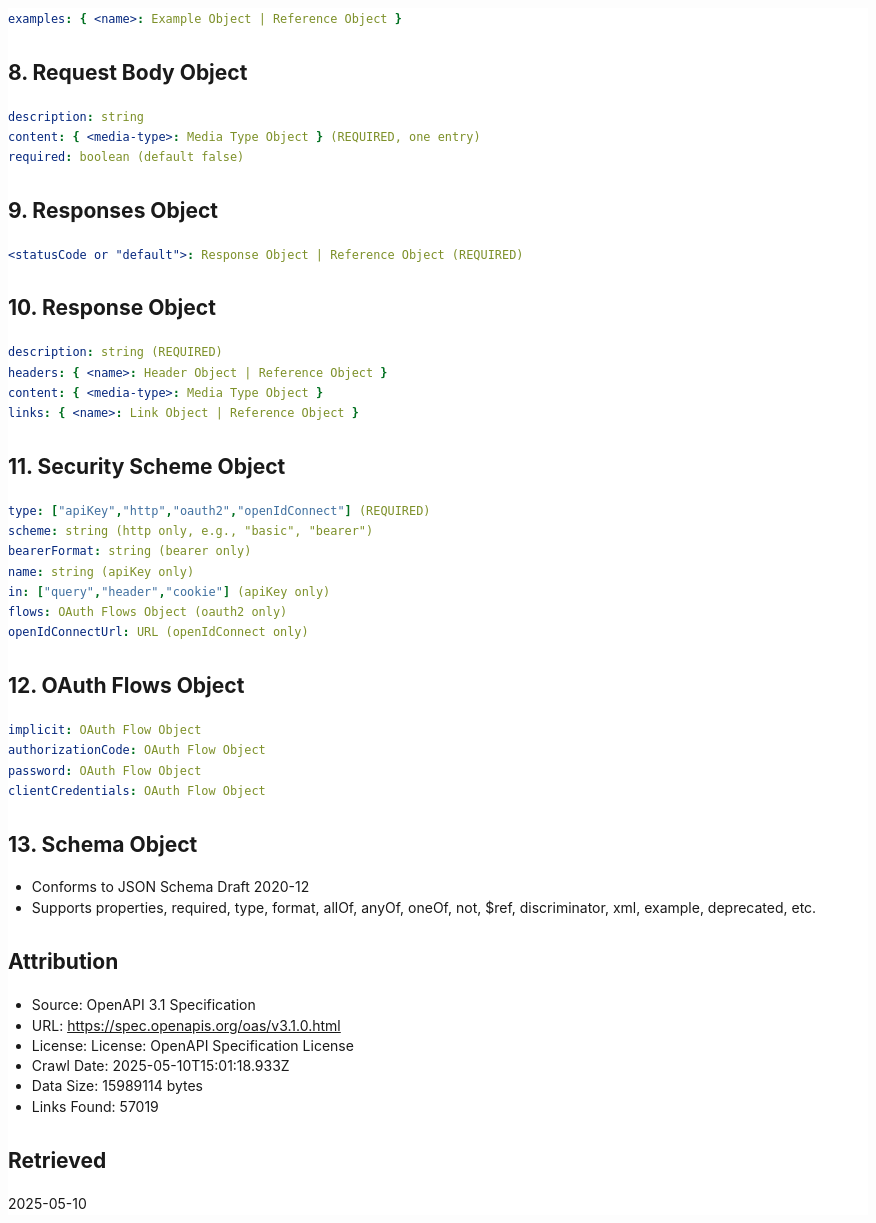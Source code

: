 ```yaml
examples: { <name>: Example Object | Reference Object }
``` 

## 8. Request Body Object
```yaml
description: string
content: { <media-type>: Media Type Object } (REQUIRED, one entry)
required: boolean (default false)
``` 

## 9. Responses Object
```yaml
<statusCode or "default">: Response Object | Reference Object (REQUIRED)
``` 

## 10. Response Object
```yaml
description: string (REQUIRED)
headers: { <name>: Header Object | Reference Object }
content: { <media-type>: Media Type Object }
links: { <name>: Link Object | Reference Object }
``` 

## 11. Security Scheme Object
```yaml
type: ["apiKey","http","oauth2","openIdConnect"] (REQUIRED)
scheme: string (http only, e.g., "basic", "bearer")
bearerFormat: string (bearer only)
name: string (apiKey only)
in: ["query","header","cookie"] (apiKey only)
flows: OAuth Flows Object (oauth2 only)
openIdConnectUrl: URL (openIdConnect only)
``` 

## 12. OAuth Flows Object
```yaml
implicit: OAuth Flow Object
authorizationCode: OAuth Flow Object
password: OAuth Flow Object
clientCredentials: OAuth Flow Object
``` 

## 13. Schema Object
- Conforms to JSON Schema Draft 2020-12
- Supports properties, required, type, format, allOf, anyOf, oneOf, not, $ref, discriminator, xml, example, deprecated, etc.


## Attribution
- Source: OpenAPI 3.1 Specification
- URL: https://spec.openapis.org/oas/v3.1.0.html
- License: License: OpenAPI Specification License
- Crawl Date: 2025-05-10T15:01:18.933Z
- Data Size: 15989114 bytes
- Links Found: 57019

## Retrieved
2025-05-10
